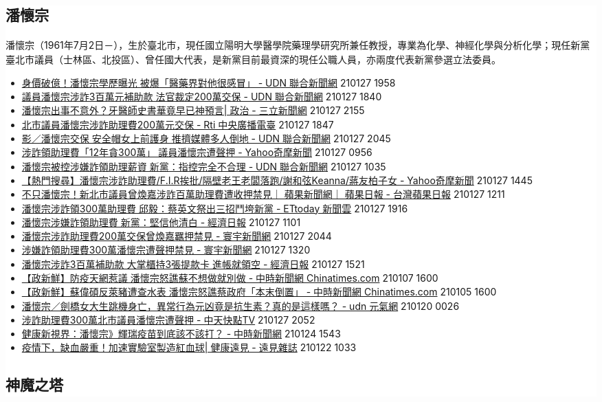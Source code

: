 ## 潘懷宗

潘懷宗（1961年7月2日－），生於臺北市，現任國立陽明大學醫學院藥理學研究所兼任教授，專業為化學、神經化學與分析化學；現任新黨臺北市議員（士林區、北投區）、曾任國大代表，是新黨目前最資深的現任公職人員，亦兩度代表新黨參選立法委員。
- [身價破億！潘懷宗學歷曝光 被爆「醫藥界對他很感冒」 - UDN 聯合新聞網](https://udn.com/news/story/7321/5210190 "身價破億！潘懷宗學歷曝光 被爆「醫藥界對他很感冒」 - UDN 聯合新聞網") 210127 1958
- [議員潘懷宗涉詐3百萬元補助款 法官裁定200萬交保 - UDN 聯合新聞網](https://udn.com/news/story/7321/5210226 "議員潘懷宗涉詐3百萬元補助款 法官裁定200萬交保 - UDN 聯合新聞網") 210127 1840
- [潘懷宗出事不意外？牙醫師史書華竟早已神預言| 政治 - 三立新聞網](https://www.setn.com/News.aspx?NewsID=889100 "潘懷宗出事不意外？牙醫師史書華竟早已神預言| 政治 - 三立新聞網") 210127 2155
- [北市議員潘懷宗涉詐助理費200萬元交保 - Rti 中央廣播電臺](https://www.rti.org.tw/news/view/id/2090288 "北市議員潘懷宗涉詐助理費200萬元交保 - Rti 中央廣播電臺") 210127 1847
- [影／潘懷宗交保 安全帽女上前護身 推擠媒體多人倒地 - UDN 聯合新聞網](https://udn.com/news/story/7321/5210516 "影／潘懷宗交保 安全帽女上前護身 推擠媒體多人倒地 - UDN 聯合新聞網") 210127 2045
- [涉詐領助理費「12年貪300萬」 議員潘懷宗遭聲押 - Yahoo奇摩新聞](https://tw.news.yahoo.com/%E6%B6%89%E8%A9%90%E9%A0%98%E5%8A%A9%E7%90%86%E8%B2%BB300%E8%90%AC-%E5%8C%97%E5%B8%82%E8%AD%B0%E5%93%A1%E6%BD%98%E6%87%B7%E5%AE%97%E9%81%AD%E8%81%B2%E6%8A%BC-013857351.html "涉詐領助理費「12年貪300萬」 議員潘懷宗遭聲押 - Yahoo奇摩新聞") 210127 0956
- [潘懷宗被控涉嫌詐領助理薪資 新黨：指控完全不合理 - UDN 聯合新聞網](https://udn.com/news/story/7321/5208621?from=udn-ch1_breaknews-1-cate2-news "潘懷宗被控涉嫌詐領助理薪資 新黨：指控完全不合理 - UDN 聯合新聞網") 210127 1035
- [【熱門搜尋】潘懷宗涉詐助理費/F.I.R挨批/隔壁老王老闆落跑/謝和弦Keanna/蔣友柏子女 - Yahoo奇摩新聞](https://tw.news.yahoo.com/%E7%86%B1%E9%96%80%E6%90%9C%E5%B0%8B%E6%BD%98%E6%87%B7%E5%AE%97%E6%B6%89%E8%A9%90%E5%8A%A9%E7%90%86%E8%B2%BBfir%E6%8C%A8%E6%89%B9%E9%9A%94%E5%A3%81%E8%80%81%E7%8E%8B%E8%80%81%E9%97%86%E8%90%BD%E8%B7%91%E8%AC%9D%E5%92%8C%E5%BC%A6-keanna%E8%94%A3%E5%8F%8B%E6%9F%8F%E5%AD%90%E5%A5%B3-064500165.html "【熱門搜尋】潘懷宗涉詐助理費/F.I.R挨批/隔壁老王老闆落跑/謝和弦Keanna/蔣友柏子女 - Yahoo奇摩新聞") 210127 1445
- [不只潘懷宗！新北市議員曾煥嘉涉詐百萬助理費遭收押禁見｜ 蘋果新聞網｜ 蘋果日報 - 台灣蘋果日報](https://tw.appledaily.com/local/20210127/6NN5TGIIURDV7LCATWZY4SYC5U/ "不只潘懷宗！新北市議員曾煥嘉涉詐百萬助理費遭收押禁見｜ 蘋果新聞網｜ 蘋果日報 - 台灣蘋果日報") 210127 1211
- [潘懷宗涉詐領300萬助理費 邱毅：蔡英文祭出三招鬥垮新黨 - ETtoday 新聞雲](https://www.ettoday.net/news/20210127/1908667.htm "潘懷宗涉詐領300萬助理費 邱毅：蔡英文祭出三招鬥垮新黨 - ETtoday 新聞雲") 210127 1916
- [潘懷宗涉嫌詐領助理費 新黨：堅信他清白 - 經濟日報](https://money.udn.com/money/story/7307/5208682?from=edn_breaknewstab_index "潘懷宗涉嫌詐領助理費 新黨：堅信他清白 - 經濟日報") 210127 1101
- [潘懷宗涉詐助理費200萬交保曾煥嘉羈押禁見 - 寰宇新聞網](http://globalnewstv.com.tw/202101/143176/ "潘懷宗涉詐助理費200萬交保曾煥嘉羈押禁見 - 寰宇新聞網") 210127 2044
- [涉嫌詐領助理費300萬潘懷宗遭聲押禁見 - 寰宇新聞網](http://globalnewstv.com.tw/202101/143127/ "涉嫌詐領助理費300萬潘懷宗遭聲押禁見 - 寰宇新聞網") 210127 1320
- [潘懷宗涉詐3百萬補助款 大掌櫃持3張提款卡 進帳就領空 - 經濟日報](https://money.udn.com/money/story/5648/5209573?from=edn_breaknewstab_index "潘懷宗涉詐3百萬補助款 大掌櫃持3張提款卡 進帳就領空 - 經濟日報") 210127 1521
- [【政新鮮】防疫天網惹議 潘懷宗怒譙蘇不想做就別做 - 中時新聞網 Chinatimes.com](https://www.chinatimes.com/realtimenews/20210107005915-260407 "【政新鮮】防疫天網惹議 潘懷宗怒譙蘇不想做就別做 - 中時新聞網 Chinatimes.com") 210107 1600
- [【政新鮮】蘇偉碩反萊豬遭查水表 潘懷宗怒譙蔡政府「本末倒置」 - 中時新聞網 Chinatimes.com](https://www.chinatimes.com/realtimenews/20210105005336-260407 "【政新鮮】蘇偉碩反萊豬遭查水表 潘懷宗怒譙蔡政府「本末倒置」 - 中時新聞網 Chinatimes.com") 210105 1600
- [潘懷宗／劍橋女大生跳機身亡，異常行為元凶竟是抗生素？真的是這樣嗎？ - udn 元氣網](https://health.udn.com/health/story/7426/5186113 "潘懷宗／劍橋女大生跳機身亡，異常行為元凶竟是抗生素？真的是這樣嗎？ - udn 元氣網") 210120 0026
- [涉詐助理費300萬北市議員潘懷宗遭聲押 - 中天快點TV](https://gotv.ctitv.com.tw/2021/01/1723525.htm "涉詐助理費300萬北市議員潘懷宗遭聲押 - 中天快點TV") 210127 2052
- [健康新視界：潘懷宗》輝瑞疫苗到底該不該打？ - 中時新聞網](https://www.chinatimes.com/opinion/20210124002447-262110 "健康新視界：潘懷宗》輝瑞疫苗到底該不該打？ - 中時新聞網") 210124 1543
- [疫情下，缺血嚴重！加速實驗室製造紅血球| 健康遠見 - 遠見雜誌](https://health.gvm.com.tw/article/77328 "疫情下，缺血嚴重！加速實驗室製造紅血球| 健康遠見 - 遠見雜誌") 210122 1033

## 神魔之塔
